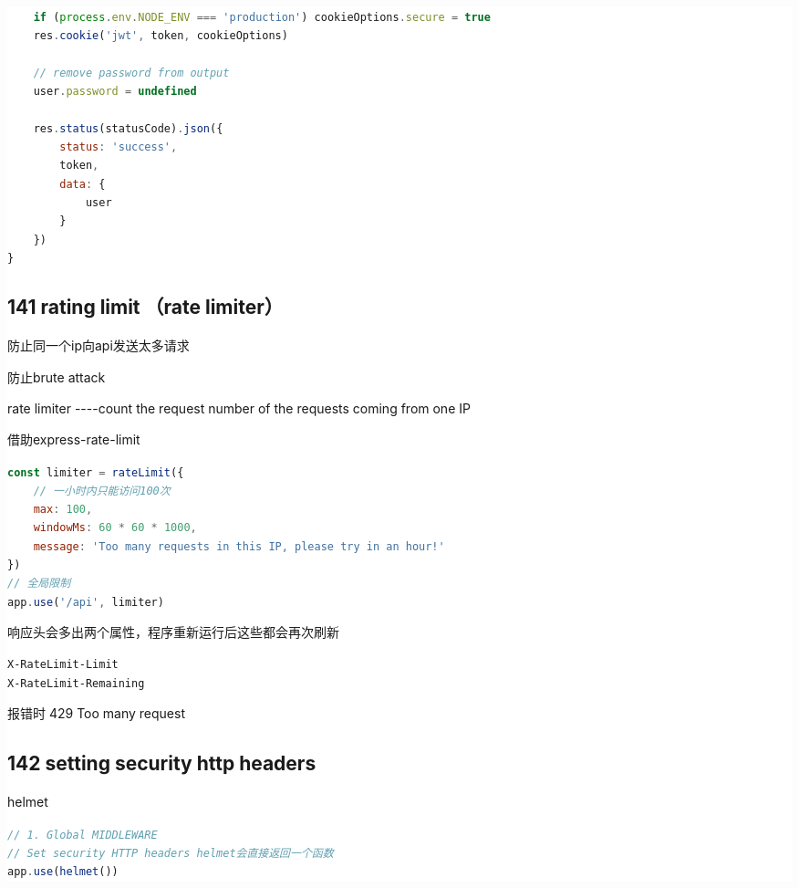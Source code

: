 ```js
    if (process.env.NODE_ENV === 'production') cookieOptions.secure = true
    res.cookie('jwt', token, cookieOptions)

    // remove password from output
    user.password = undefined

    res.status(statusCode).json({
        status: 'success',
        token,
        data: {
            user
        }
    })
}
```

## 141 rating limit （rate limiter） 

防止同一个ip向api发送太多请求

防止brute attack

rate limiter ----count the request number of the requests coming from one IP

借助express-rate-limit



```js
const limiter = rateLimit({
    // 一小时内只能访问100次
    max: 100,
    windowMs: 60 * 60 * 1000,
    message: 'Too many requests in this IP, please try in an hour!'
})
// 全局限制
app.use('/api', limiter)
```

响应头会多出两个属性，程序重新运行后这些都会再次刷新

```
X-RateLimit-Limit
X-RateLimit-Remaining
```

报错时 429  Too many request

## 142 setting security http headers

helmet

```js
// 1. Global MIDDLEWARE
// Set security HTTP headers helmet会直接返回一个函数
app.use(helmet())
```
